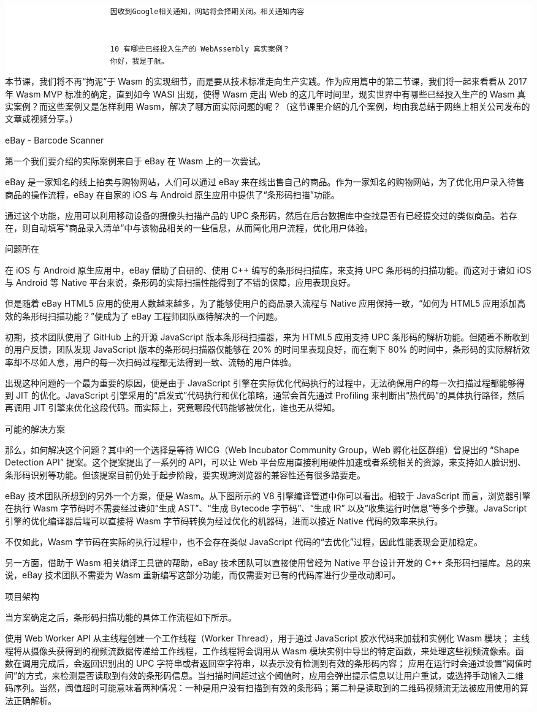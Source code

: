 
                            
                            因收到Google相关通知，网站将会择期关闭。相关通知内容
                            
                            
                            10 有哪些已经投入生产的 WebAssembly 真实案例？
                            你好，我是于航。

本节课，我们将不再“拘泥”于 Wasm 的实现细节，而是要从技术标准走向生产实践。作为应用篇中的第二节课，我们将一起来看看从 2017 年 Wasm MVP 标准的确定，直到如今 WASI 出现，使得 Wasm 走出 Web 的这几年时间里，现实世界中有哪些已经投入生产的 Wasm 真实案例？而这些案例又是怎样利用 Wasm，解决了哪方面实际问题的呢？（这节课里介绍的几个案例，均由我总结于网络上相关公司发布的文章或视频分享。）

eBay - Barcode Scanner

第一个我们要介绍的实际案例来自于 eBay 在 Wasm 上的一次尝试。

eBay 是一家知名的线上拍卖与购物网站，人们可以通过 eBay 来在线出售自己的商品。作为一家知名的购物网站，为了优化用户录入待售商品的操作流程，eBay 在自家的 iOS 与 Android 原生应用中提供了“条形码扫描”功能。

通过这个功能，应用可以利用移动设备的摄像头扫描产品的 UPC 条形码，然后在后台数据库中查找是否有已经提交过的类似商品。若存在，则自动填写“商品录入清单”中与该物品相关的一些信息，从而简化用户流程，优化用户体验。

问题所在

在 iOS 与 Android 原生应用中，eBay 借助了自研的、使用 C++ 编写的条形码扫描库，来支持 UPC 条形码的扫描功能。而这对于诸如 iOS 与 Android 等 Native 平台来说，条形码的实际扫描性能得到了不错的保障，应用表现良好。

但是随着 eBay HTML5 应用的使用人数越来越多，为了能够使用户的商品录入流程与 Native 应用保持一致，“如何为 HTML5 应用添加高效的条形码扫描功能？”便成为了 eBay 工程师团队亟待解决的一个问题。

初期，技术团队使用了 GitHub 上的开源 JavaScript 版本条形码扫描器，来为 HTML5 应用支持 UPC 条形码的解析功能。但随着不断收到的用户反馈，团队发现 JavaScript 版本的条形码扫描器仅能够在 20% 的时间里表现良好，而在剩下 80% 的时间中，条形码的实际解析效率却不尽如人意，用户的每一次扫码过程都无法得到一致、流畅的用户体验。

出现这种问题的一个最为重要的原因，便是由于 JavaScript 引擎在实际优化代码执行的过程中，无法确保用户的每一次扫描过程都能够得到 JIT 的优化。JavaScript 引擎采用的“启发式”代码执行和优化策略，通常会首先通过 Profiling 来判断出“热代码”的具体执行路径，然后再调用 JIT 引擎来优化这段代码。而实际上，究竟哪段代码能够被优化，谁也无从得知。

可能的解决方案

那么，如何解决这个问题？其中的一个选择是等待 WICG（Web Incubator Community Group，Web 孵化社区群组）曾提出的 “Shape Detection API” 提案。这个提案提出了一系列的 API，可以让 Web 平台应用直接利用硬件加速或者系统相关的资源，来支持如人脸识别、条形码识别等功能。但该提案目前仍处于起步阶段，要实现跨浏览器的兼容性还有很多路要走。

eBay 技术团队所想到的另外一个方案，便是 Wasm。从下图所示的 V8 引擎编译管道中你可以看出。相较于 JavaScript 而言，浏览器引擎在执行 Wasm 字节码时不需要经过诸如“生成 AST”、“生成 Bytecode 字节码”、“生成 IR” 以及“收集运行时信息”等多个步骤。JavaScript 引擎的优化编译器后端可以直接将 Wasm 字节码转换为经过优化的机器码，进而以接近 Native 代码的效率来执行。



不仅如此，Wasm 字节码在实际的执行过程中，也不会存在类似 JavaScript 代码的“去优化”过程，因此性能表现会更加稳定。

另一方面，借助于 Wasm 相关编译工具链的帮助，eBay 技术团队可以直接使用曾经为 Native 平台设计开发的 C++ 条形码扫描库。总的来说，eBay 技术团队不需要为 Wasm 重新编写这部分功能，而仅需要对已有的代码库进行少量改动即可。

项目架构

当方案确定之后，条形码扫描功能的具体工作流程如下所示。


使用 Web Worker API 从主线程创建一个工作线程（Worker Thread），用于通过 JavaScript 胶水代码来加载和实例化 Wasm 模块；
主线程将从摄像头获得到的视频流数据传递给工作线程，工作线程将会调用从 Wasm 模块实例中导出的特定函数，来处理这些视频流像素。函数在调用完成后，会返回识别出的 UPC 字符串或者返回空字符串，以表示没有检测到有效的条形码内容；
应用在运行时会通过设置“阈值时间”的方式，来检测是否读取到有效的条形码信息。当扫描时间超过这个阈值时，应用会弹出提示信息以让用户重试，或选择手动输入二维码序列。当然，阈值超时可能意味着两种情况：一种是用户没有扫描到有效的条形码；第二种是读取到的二维码视频流无法被应用使用的算法正确解析。
